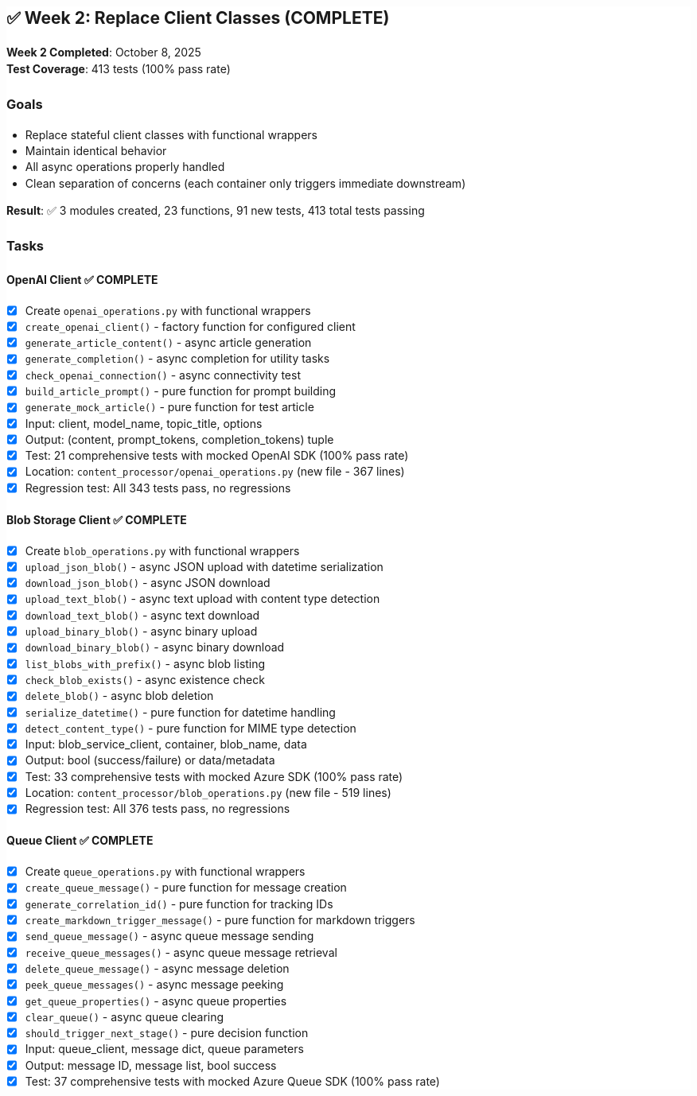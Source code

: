 ## ✅ Week 2: Replace Client Classes (COMPLETE)

**Week 2 Completed**: October 8, 2025  
**Test Coverage**: 413 tests (100% pass rate)

### Goals
- Replace stateful client classes with functional wrappers
- Maintain identical behavior
- All async operations properly handled
- Clean separation of concerns (each container only triggers immediate downstream)

**Result**: ✅ 3 modules created, 23 functions, 91 new tests, 413 total tests passing

### Tasks

#### OpenAI Client ✅ COMPLETE
- [x] Create `openai_operations.py` with functional wrappers
- [x] `create_openai_client()` - factory function for configured client
- [x] `generate_article_content()` - async article generation
- [x] `generate_completion()` - async completion for utility tasks
- [x] `check_openai_connection()` - async connectivity test
- [x] `build_article_prompt()` - pure function for prompt building
- [x] `generate_mock_article()` - pure function for test article
- [x] Input: client, model_name, topic_title, options
- [x] Output: (content, prompt_tokens, completion_tokens) tuple
- [x] Test: 21 comprehensive tests with mocked OpenAI SDK (100% pass rate)
- [x] Location: `content_processor/openai_operations.py` (new file - 367 lines)
- [x] Regression test: All 343 tests pass, no regressions

#### Blob Storage Client ✅ COMPLETE
- [x] Create `blob_operations.py` with functional wrappers
- [x] `upload_json_blob()` - async JSON upload with datetime serialization
- [x] `download_json_blob()` - async JSON download
- [x] `upload_text_blob()` - async text upload with content type detection
- [x] `download_text_blob()` - async text download
- [x] `upload_binary_blob()` - async binary upload
- [x] `download_binary_blob()` - async binary download
- [x] `list_blobs_with_prefix()` - async blob listing
- [x] `check_blob_exists()` - async existence check
- [x] `delete_blob()` - async blob deletion
- [x] `serialize_datetime()` - pure function for datetime handling
- [x] `detect_content_type()` - pure function for MIME type detection
- [x] Input: blob_service_client, container, blob_name, data
- [x] Output: bool (success/failure) or data/metadata
- [x] Test: 33 comprehensive tests with mocked Azure SDK (100% pass rate)
- [x] Location: `content_processor/blob_operations.py` (new file - 519 lines)
- [x] Regression test: All 376 tests pass, no regressions

#### Queue Client ✅ COMPLETE
- [x] Create `queue_operations.py` with functional wrappers
- [x] `create_queue_message()` - pure function for message creation
- [x] `generate_correlation_id()` - pure function for tracking IDs
- [x] `create_markdown_trigger_message()` - pure function for markdown triggers
- [x] `send_queue_message()` - async queue message sending
- [x] `receive_queue_messages()` - async queue message retrieval
- [x] `delete_queue_message()` - async message deletion
- [x] `peek_queue_messages()` - async message peeking
- [x] `get_queue_properties()` - async queue properties
- [x] `clear_queue()` - async queue clearing
- [x] `should_trigger_next_stage()` - pure decision function
- [x] Input: queue_client, message dict, queue parameters
- [x] Output: message ID, message list, bool success
- [x] Test: 37 comprehensive tests with mocked Azure Queue SDK (100% pass rate)